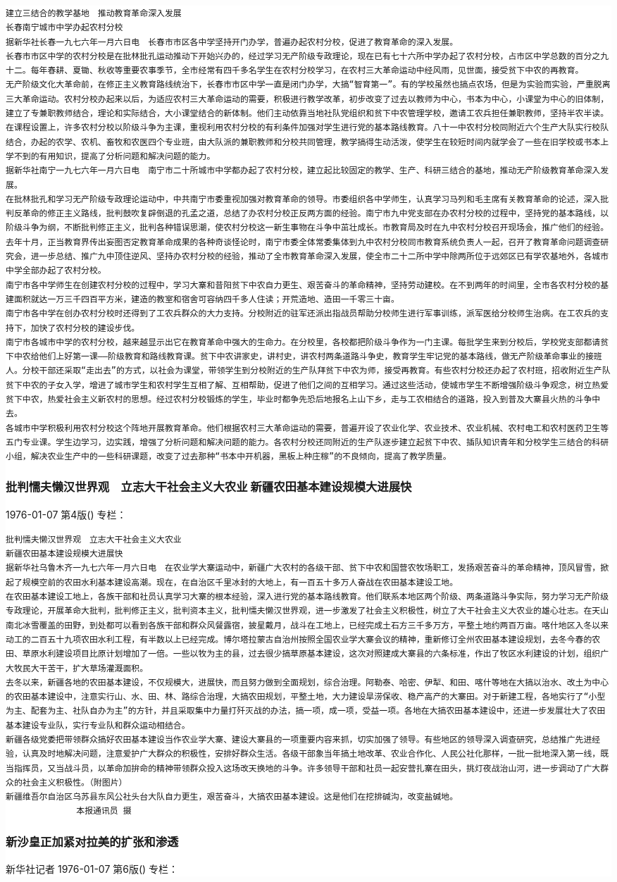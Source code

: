     建立三结合的教学基地　推动教育革命深入发展
    长春南宁城市中学办起农村分校
    据新华社长春一九七六年一月六日电　长春市市区各中学坚持开门办学，普遍办起农村分校，促进了教育革命的深入发展。
    长春市市区中学的农村分校是在批林批孔运动推动下开始兴办的，经过学习无产阶级专政理论，现在已有七十六所中学办起了农村分校，占市区中学总数的百分之九十二。每年春耕、夏锄、秋收等重要农事季节，全市经常有四千多名学生在农村分校学习，在农村三大革命运动中经风雨，见世面，接受贫下中农的再教育。
    无产阶级文化大革命前，在修正主义教育路线统治下，长春市市区中学一直是闭门办学，大搞“智育第一”。有的学校虽然也搞点农场，但是为实验而实验，严重脱离三大革命运动。农村分校办起来以后，为适应农村三大革命运动的需要，积极进行教学改革，初步改变了过去以教师为中心，书本为中心，小课堂为中心的旧体制，建立了专兼职教师结合，理论和实际结合，大小课堂结合的新体制。他们主动依靠当地社队党组织和贫下中农管理学校，邀请工农兵担任兼职教师，坚持半农半读。在课程设置上，许多农村分校以阶级斗争为主课，重视利用农村分校的有利条件加强对学生进行党的基本路线教育。八十一中农村分校同附近六个生产大队实行校队结合，办起的农学、农机、畜牧和农医四个专业班，由大队派的兼职教师和分校共同管理，教学搞得生动活泼，使学生在较短时间内就学会了一些在旧学校或书本上学不到的有用知识，提高了分析问题和解决问题的能力。
    据新华社南宁一九七六年一月六日电　南宁市二十所城市中学都办起了农村分校，建立起比较固定的教学、生产、科研三结合的基地，推动无产阶级教育革命深入发展。
    在批林批孔和学习无产阶级专政理论运动中，中共南宁市委重视加强对教育革命的领导。市委组织各中学师生，认真学习马列和毛主席有关教育革命的论述，深入批判反革命的修正主义路线，批判鼓吹复辟倒退的孔孟之道，总结了办农村分校正反两方面的经验。南宁市九中党支部在办农村分校的过程中，坚持党的基本路线，以阶级斗争为纲，不断批判修正主义，批判各种错误思潮，使农村分校这一新生事物在斗争中茁壮成长。市教育局及时在九中农村分校召开现场会，推广他们的经验。去年十月，正当教育界传出妄图否定教育革命成果的各种奇谈怪论时，南宁市委全体常委集体到九中农村分校同市教育系统负责人一起，召开了教育革命问题调查研究会，进一步总结、推广九中顶住逆风、坚持办农村分校的经验，推动了全市教育革命深入发展，使全市二十二所中学中除两所位于远郊区已有学农基地外，各城市中学全部办起了农村分校。
    南宁市各中学师生在创建农村分校的过程中，学习大寨和昔阳贫下中农自力更生、艰苦奋斗的革命精神，坚持劳动建校。在不到两年的时间里，全市各农村分校的基建面积就达一万三千四百平方米，建造的教室和宿舍可容纳四千多人住读；开荒造地、造田一千零三十亩。
    南宁市各中学在创办农村分校时还得到了工农兵群众的大力支持。分校附近的驻军还派出指战员帮助分校师生进行军事训练，派军医给分校师生治病。在工农兵的支持下，加快了农村分校的建设步伐。
    南宁市各城市中学的农村分校，越来越显示出它在教育革命中强大的生命力。在分校里，各校都把阶级斗争作为一门主课。每批学生来到分校后，学校党支部都请贫下中农给他们上好第一课——阶级教育和路线教育课。贫下中农讲家史，讲村史，讲农村两条道路斗争史，教育学生牢记党的基本路线，做无产阶级革命事业的接班人。分校干部还采取“走出去”的方式，以社会为课堂，带领学生到分校附近的生产队拜贫下中农为师，接受再教育。有些农村分校还办起了农村班，招收附近生产队贫下中农的子女入学，增进了城市学生和农村学生互相了解、互相帮助，促进了他们之间的互相学习。通过这些活动，使城市学生不断增强阶级斗争观念，树立热爱贫下中农，热爱社会主义新农村的思想。经过农村分校锻炼的学生，毕业时都争先恐后地报名上山下乡，走与工农相结合的道路，投入到普及大寨县火热的斗争中去。
    各城市中学积极利用农村分校这个阵地开展教育革命。他们根据农村三大革命运动的需要，普遍开设了农业化学、农业技术、农业机械、农村电工和农村医药卫生等五门专业课。学生边学习，边实践，增强了分析问题和解决问题的能力。各农村分校还同附近的生产队逐步建立起贫下中农、插队知识青年和分校学生三结合的科研小组，解决农业生产中的一些科研课题，改变了过去那种“书本中开机器，黑板上种庄稼”的不良倾向，提高了教学质量。


### 批判懦夫懒汉世界观　立志大干社会主义大农业  新疆农田基本建设规模大进展快

1976-01-07
第4版()
专栏：

    批判懦夫懒汉世界观　立志大干社会主义大农业
    新疆农田基本建设规模大进展快
    据新华社乌鲁木齐一九七六年一月六日电　在农业学大寨运动中，新疆广大农村的各级干部、贫下中农和国营农牧场职工，发扬艰苦奋斗的革命精神，顶风冒雪，掀起了规模空前的农田水利基本建设高潮。现在，在自治区千里冰封的大地上，有一百五十多万人奋战在农田基本建设工地。
    在农田基本建设工地上，各族干部和社员认真学习大寨的根本经验，深入进行党的基本路线教育。他们联系本地区两个阶级、两条道路斗争实际，努力学习无产阶级专政理论，开展革命大批判，批判修正主义，批判资本主义，批判懦夫懒汉世界观，进一步激发了社会主义积极性，树立了大干社会主义大农业的雄心壮志。在天山南北冰雪覆盖的田野，到处都可以看到各族干部和群众风餐露宿，披星戴月，战斗在工地上，已经完成土石方三千多万方，平整土地约两百万亩。喀什地区入冬以来动工的二百五十九项农田水利工程，有半数以上已经完成。博尔塔拉蒙古自治州按照全国农业学大寨会议的精神，重新修订全州农田基本建设规划，去冬今春的农田、草原水利建设项目比原计划增加了一倍。一些以牧为主的县，过去很少搞草原基本建设，这次对照建成大寨县的六条标准，作出了牧区水利建设的计划，组织广大牧民大干苦干，扩大草场灌溉面积。
    去冬以来，新疆各地的农田基本建设，不仅规模大，进展快，而且努力做到全面规划，综合治理。阿勒泰、哈密、伊犁、和田、喀什等地在大搞以治水、改土为中心的农田基本建设中，注意实行山、水、田、林、路综合治理，大搞农田规划，平整土地，大力建设旱涝保收、稳产高产的大寨田。对于新建工程，各地实行了“小型为主、配套为主、社队自办为主”的方针，并且采取集中力量打歼灭战的办法，搞一项，成一项，受益一项。各地在大搞农田基本建设中，还进一步发展壮大了农田基本建设专业队，实行专业队和群众运动相结合。
    新疆各级党委把带领群众搞好农田基本建设当作农业学大寨、建设大寨县的一项重要内容来抓，切实加强了领导。有些地区的领导深入调查研究，总结推广先进经验，认真及时地解决问题，注意爱护广大群众的积极性，安排好群众生活。各级干部象当年搞土地改革、农业合作化、人民公社化那样，一批一批地深入第一线，既当指挥员，又当战斗员，以革命加拚命的精神带领群众投入这场改天换地的斗争。许多领导干部和社员一起安营扎寨在田头，挑灯夜战治山河，进一步调动了广大群众的社会主义积极性。（附图片）
    新疆维吾尔自治区乌苏县东风公社头台大队自力更生，艰苦奋斗，大搞农田基本建设。这是他们在挖排碱沟，改变盐碱地。
                  本报通讯员 摄


### 新沙皇正加紧对拉美的扩张和渗透
新华社记者
1976-01-07
第6版()
专栏：
